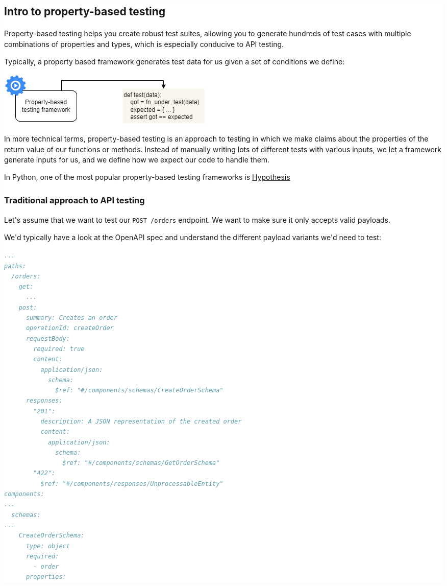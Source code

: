 ## Intro to property-based testing

Property-based testing helps you create robust test suites, allowing you to generate hundreds of test cases with multiple combinations of properties and types, which is especially conducive to API testing.

Typically, a property based framework generates test data for us given a set of conditions we define:

![Property-based testing](pics/property-based-testing.png)

In more technical terms, property-based testing is an approach to testing in which we make claims about the properties of the return value of our functions or methods. Instead of manually writing lots of different tests with various inputs, we let a framework generate inputs for us, and we define how we expect our code to handle them.

In Python, one of the most popular property-based testing frameworks is [Hypothesis](https://github.com/HypothesisWorks/hypothesis)

### Traditional approach to API testing

Let's assume that we want to test our `POST /orders` endpoint. We want to make sure it only accepts valid payloads.

We'd typically have a look at the OpenAPI spec and understand the different payload variants we'd need to test:

```yaml
...
paths:
  /orders:
    get:
      ...
    post:
      summary: Creates an order
      operationId: createOrder
      requestBody:
        required: true
        content:
          application/json:
            schema:
              $ref: "#/components/schemas/CreateOrderSchema"
      responses:
        "201":
          description: A JSON representation of the created order
          content:
            application/json:
              schema:
                $ref: "#/components/schemas/GetOrderSchema"
        "422":
          $ref: "#/components/responses/UnprocessableEntity"
components:
...
  schemas:
...
    CreateOrderSchema:
      type: object
      required:
        - order
      properties:
```